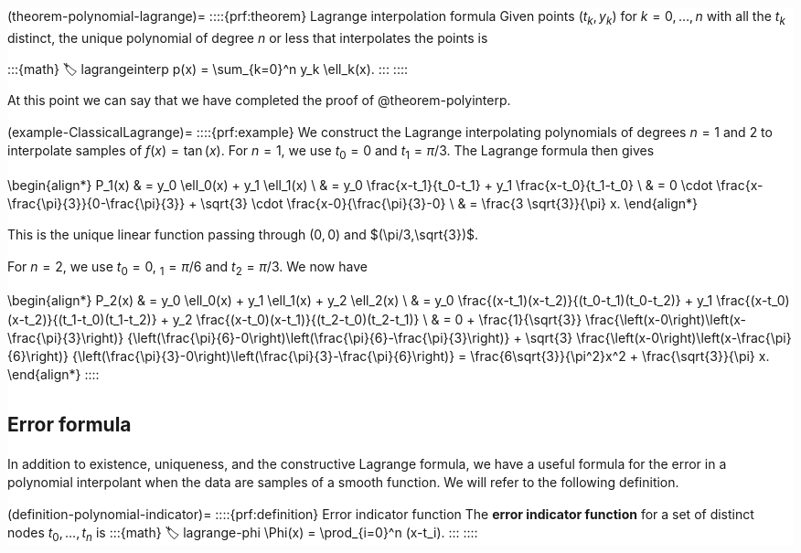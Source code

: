 (theorem-polynomial-lagrange)=
::::{prf:theorem} Lagrange interpolation formula
Given points $(t_k,y_k)$ for $k=0,\ldots,n$ with all the $t_k$ distinct, the unique polynomial of degree $n$ or less that interpolates the points is

:::{math}
:label: lagrangeinterp
p(x) = \sum_{k=0}^n y_k \ell_k(x).
:::
::::

At this point we can say that we have completed the proof of @theorem-polyinterp.

(example-ClassicalLagrange)=
::::{prf:example}
We construct the Lagrange interpolating polynomials of degrees $n=1$ and 2 to interpolate samples of $f(x) = \tan (x)$.  For $n=1$, we use $t_0= 0$ and $t_1 = \pi/3$. The Lagrange formula then gives

\begin{align*}
  P_1(x) & = y_0 \ell_0(x)  +  y_1 \ell_1(x) \\
      & = y_0 \frac{x-t_1}{t_0-t_1} + y_1 \frac{x-t_0}{t_1-t_0} \\
      & = 0 \cdot \frac{x-\frac{\pi}{3}}{0-\frac{\pi}{3}} + \sqrt{3} \cdot \frac{x-0}{\frac{\pi}{3}-0} \\
      & = \frac{3 \sqrt{3}}{\pi} x.
\end{align*}

This is the unique linear function passing through $(0,0)$ and $(\pi/3,\sqrt{3})$.

For $n=2$, we use $t_0= 0$, $_1 = \pi/6$ and $t_2 = \pi/3$. We now have

\begin{align*}
  P_2(x) & = y_0 \ell_0(x) +  y_1 \ell_1(x) +  y_2 \ell_2(x) \\
    & = y_0 \frac{(x-t_1)(x-t_2)}{(t_0-t_1)(t_0-t_2)}  +
        y_1 \frac{(x-t_0)(x-t_2)}{(t_1-t_0)(t_1-t_2)}  +
        y_2  \frac{(x-t_0)(x-t_1)}{(t_2-t_0)(t_2-t_1)} \\
    & = 0
      + \frac{1}{\sqrt{3}} \frac{\left(x-0\right)\left(x-\frac{\pi}{3}\right)}
      {\left(\frac{\pi}{6}-0\right)\left(\frac{\pi}{6}-\frac{\pi}{3}\right)}
      + \sqrt{3} \frac{\left(x-0\right)\left(x-\frac{\pi}{6}\right)}
      {\left(\frac{\pi}{3}-0\right)\left(\frac{\pi}{3}-\frac{\pi}{6}\right)}
           = \frac{6\sqrt{3}}{\pi^2}x^2 + \frac{\sqrt{3}}{\pi} x.
\end{align*}
::::

## Error formula

In addition to existence, uniqueness,  and the constructive Lagrange formula, we have a useful formula for the error in a polynomial interpolant when the data are samples of a smooth function. We will refer to the following definition.

(definition-polynomial-indicator)=
::::{prf:definition} Error indicator function
The **error indicator function** for a set of distinct nodes $t_0,\ldots,t_n$ is
:::{math}
:label: lagrange-phi
\Phi(x) = \prod_{i=0}^n (x-t_i).
:::
::::
